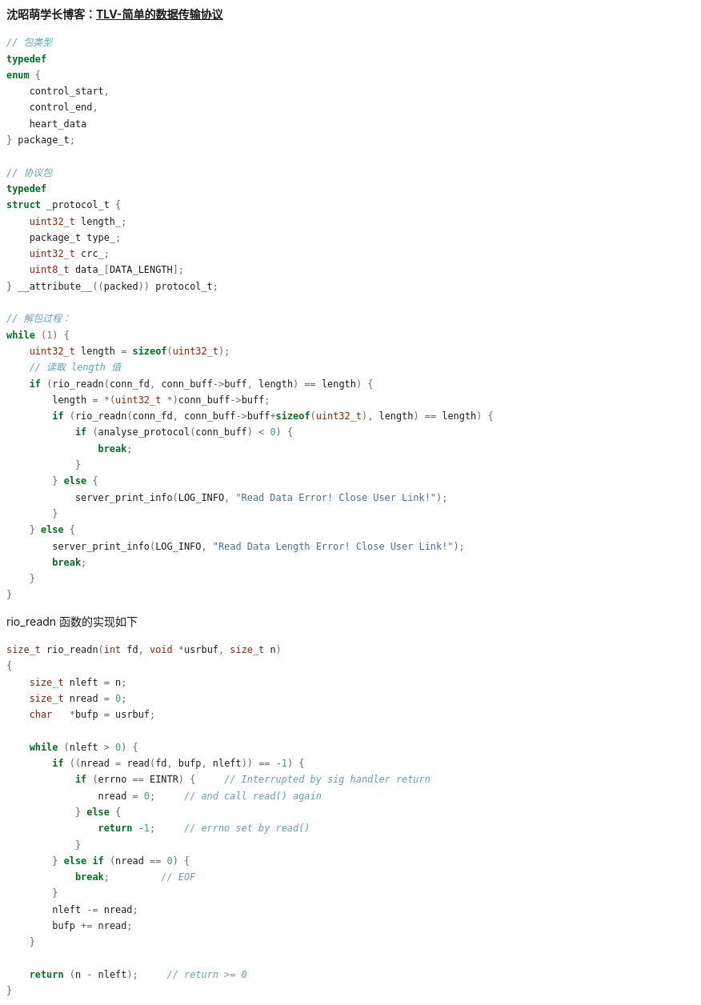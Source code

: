 **沈昭萌学长博客：[TLV-简单的数据传输协议](http://blog.csdn.net/sim_szm/article/details/27581633)**

```c
// 包类型
typedef
enum {
    control_start,
    control_end,
    heart_data
} package_t;

// 协议包
typedef
struct _protocol_t {
    uint32_t length_;
    package_t type_;
    uint32_t crc_;
    uint8_t data_[DATA_LENGTH];
} __attribute__((packed)) protocol_t;

// 解包过程：
while (1) {
    uint32_t length = sizeof(uint32_t);
    // 读取 length 值
    if (rio_readn(conn_fd, conn_buff->buff, length) == length) {
        length = *(uint32_t *)conn_buff->buff;
        if (rio_readn(conn_fd, conn_buff->buff+sizeof(uint32_t), length) == length) {
            if (analyse_protocol(conn_buff) < 0) {
                break;
            }
        } else {
            server_print_info(LOG_INFO, "Read Data Error! Close User Link!");
        }
    } else {
        server_print_info(LOG_INFO, "Read Data Length Error! Close User Link!");
        break;
    }
}
```

rio_readn 函数的实现如下

```c
size_t rio_readn(int fd, void *usrbuf, size_t n)
{
    size_t nleft = n;
    size_t nread = 0;
    char   *bufp = usrbuf;

    while (nleft > 0) {
        if ((nread = read(fd, bufp, nleft)) == -1) {
            if (errno == EINTR) {     // Interrupted by sig handler return
                nread = 0;     // and call read() again
            } else {
                return -1;     // errno set by read()
            }
        } else if (nread == 0) {
            break;         // EOF
        }
        nleft -= nread;
        bufp += nread;
    }

    return (n - nleft);     // return >= 0
}
```